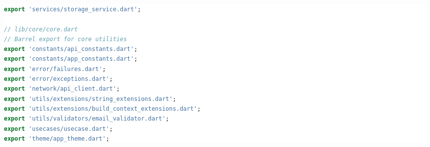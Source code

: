 ```dart
export 'services/storage_service.dart';

// lib/core/core.dart
// Barrel export for core utilities
export 'constants/api_constants.dart';
export 'constants/app_constants.dart';
export 'error/failures.dart';
export 'error/exceptions.dart';
export 'network/api_client.dart';
export 'utils/extensions/string_extensions.dart';
export 'utils/extensions/build_context_extensions.dart';
export 'utils/validators/email_validator.dart';
export 'usecases/usecase.dart';
export 'theme/app_theme.dart';
